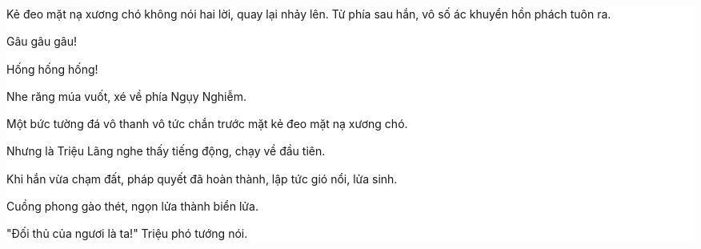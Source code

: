 Kẻ đeo mặt nạ xương chó không nói hai lời, quay lại nhảy lên. Từ phía sau hắn, vô số ác khuyển hồn phách tuôn ra.

Gâu gâu gâu!

Hống hống hống!

Nhe răng múa vuốt, xé về phía Ngụy Nghiễm.

Một bức tường đá vô thanh vô tức chắn trước mặt kẻ đeo mặt nạ xương chó.

Nhưng là Triệu Lãng nghe thấy tiếng động, chạy về đầu tiên.

Khi hắn vừa chạm đất, pháp quyết đã hoàn thành, lập tức gió nổi, lửa sinh.

Cuồng phong gào thét, ngọn lửa thành biển lửa.

"Đối thủ của ngươi là ta!" Triệu phó tướng nói.